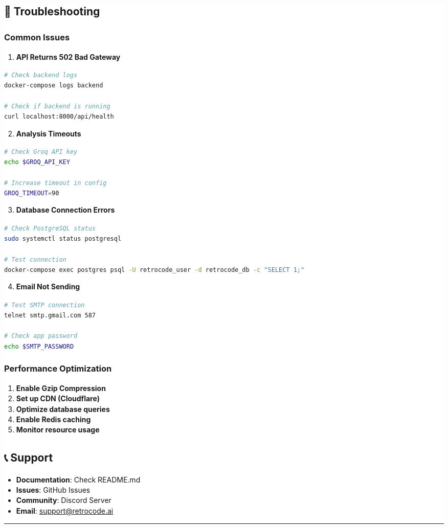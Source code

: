 ## 🚨 Troubleshooting

### Common Issues

1. **API Returns 502 Bad Gateway**
```bash
# Check backend logs
docker-compose logs backend

# Check if backend is running
curl localhost:8000/api/health
```

2. **Analysis Timeouts**
```bash
# Check Groq API key
echo $GROQ_API_KEY

# Increase timeout in config
GROQ_TIMEOUT=90
```

3. **Database Connection Errors**
```bash
# Check PostgreSQL status
sudo systemctl status postgresql

# Test connection
docker-compose exec postgres psql -U retrocode_user -d retrocode_db -c "SELECT 1;"
```

4. **Email Not Sending**
```bash
# Test SMTP connection
telnet smtp.gmail.com 587

# Check app password
echo $SMTP_PASSWORD
```

### Performance Optimization

1. **Enable Gzip Compression**
2. **Set up CDN (Cloudflare)**
3. **Optimize database queries**
4. **Enable Redis caching**
5. **Monitor resource usage**

## 📞 Support

- **Documentation**: Check README.md
- **Issues**: GitHub Issues
- **Community**: Discord Server
- **Email**: support@retrocode.ai

---